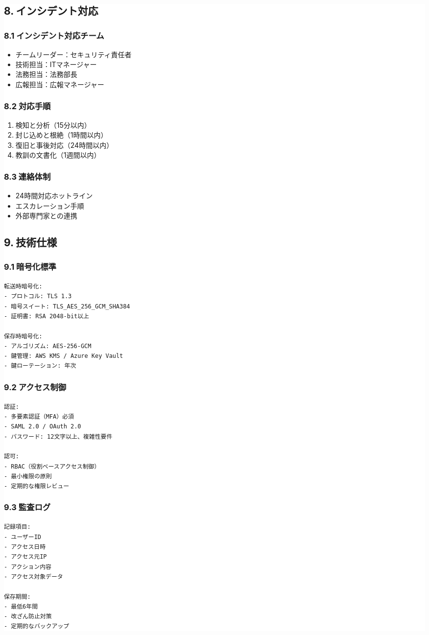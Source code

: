 ## 8. インシデント対応

### 8.1 インシデント対応チーム
- チームリーダー：セキュリティ責任者
- 技術担当：ITマネージャー
- 法務担当：法務部長
- 広報担当：広報マネージャー

### 8.2 対応手順
1. 検知と分析（15分以内）
2. 封じ込めと根絶（1時間以内）
3. 復旧と事後対応（24時間以内）
4. 教訓の文書化（1週間以内）

### 8.3 連絡体制
- 24時間対応ホットライン
- エスカレーション手順
- 外部専門家との連携

## 9. 技術仕様

### 9.1 暗号化標準
```
転送時暗号化:
- プロトコル: TLS 1.3
- 暗号スイート: TLS_AES_256_GCM_SHA384
- 証明書: RSA 2048-bit以上

保存時暗号化:
- アルゴリズム: AES-256-GCM
- 鍵管理: AWS KMS / Azure Key Vault
- 鍵ローテーション: 年次
```

### 9.2 アクセス制御
```
認証:
- 多要素認証（MFA）必須
- SAML 2.0 / OAuth 2.0
- パスワード: 12文字以上、複雑性要件

認可:
- RBAC（役割ベースアクセス制御）
- 最小権限の原則
- 定期的な権限レビュー
```

### 9.3 監査ログ
```
記録項目:
- ユーザーID
- アクセス日時
- アクセス元IP
- アクション内容
- アクセス対象データ

保存期間:
- 最低6年間
- 改ざん防止対策
- 定期的なバックアップ
```
